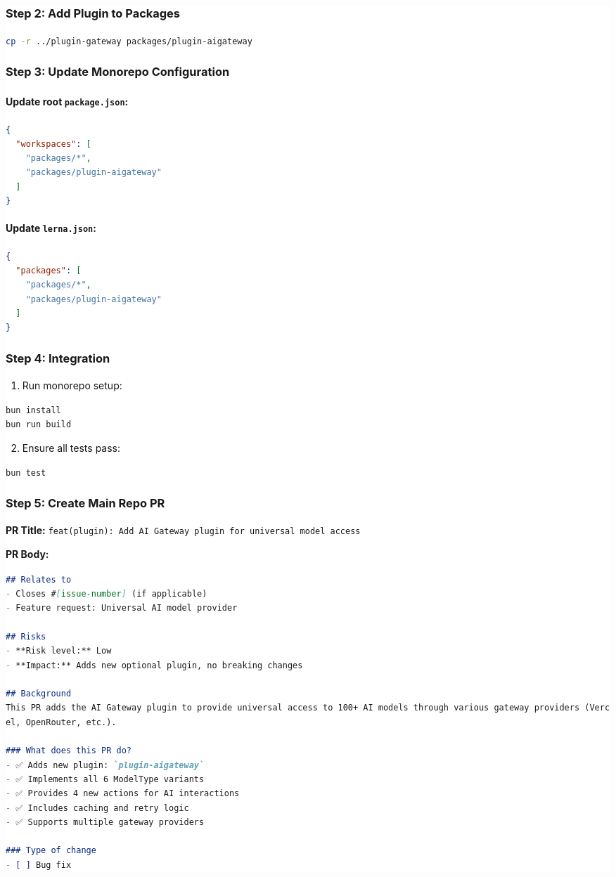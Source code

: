 ### Step 2: Add Plugin to Packages
```bash
cp -r ../plugin-gateway packages/plugin-aigateway
```

### Step 3: Update Monorepo Configuration

#### Update root `package.json`:
```json
{
  "workspaces": [
    "packages/*",
    "packages/plugin-aigateway"
  ]
}
```

#### Update `lerna.json`:
```json
{
  "packages": [
    "packages/*",
    "packages/plugin-aigateway"
  ]
}
```

### Step 4: Integration
1. Run monorepo setup:
```bash
bun install
bun run build
```

2. Ensure all tests pass:
```bash
bun test
```

### Step 5: Create Main Repo PR

**PR Title:** `feat(plugin): Add AI Gateway plugin for universal model access`

**PR Body:**
```markdown
## Relates to
- Closes #[issue-number] (if applicable)
- Feature request: Universal AI model provider

## Risks
- **Risk level:** Low
- **Impact:** Adds new optional plugin, no breaking changes

## Background
This PR adds the AI Gateway plugin to provide universal access to 100+ AI models through various gateway providers (Vercel, OpenRouter, etc.).

### What does this PR do?
- ✅ Adds new plugin: `plugin-aigateway`
- ✅ Implements all 6 ModelType variants
- ✅ Provides 4 new actions for AI interactions
- ✅ Includes caching and retry logic
- ✅ Supports multiple gateway providers

### Type of change
- [ ] Bug fix
```
